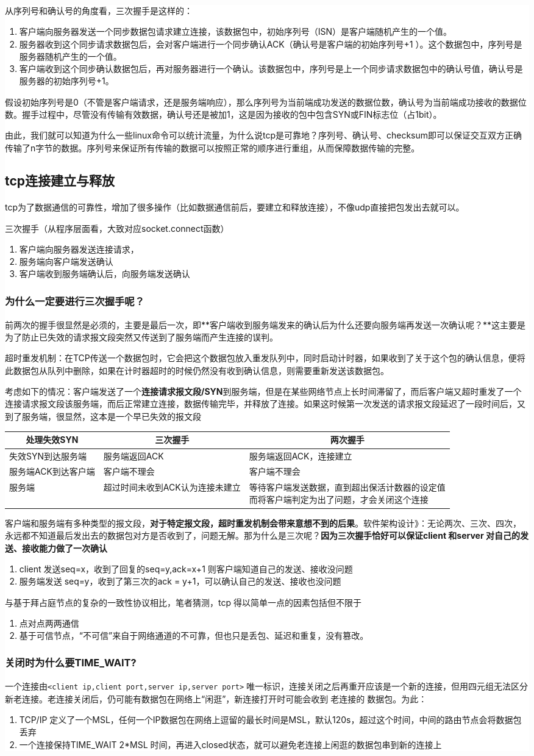 从序列号和确认号的角度看，三次握手是这样的：

1. 客户端向服务器发送一个同步数据包请求建立连接，该数据包中，初始序列号（ISN）是客户端随机产生的一个值。
2. 服务器收到这个同步请求数据包后，会对客户端进行一个同步确认ACK（确认号是客户端的初始序列号+1 ）。这个数据包中，序列号是服务器随机产生的一个值。
3. 客户端收到这个同步确认数据包后，再对服务器进行一个确认。该数据包中，序列号是上一个同步请求数据包中的确认号值，确认号是服务器的初始序列号+1。

假设初始序列号是0（不管是客户端请求，还是服务端响应），那么序列号为当前端成功发送的数据位数，确认号为当前端成功接收的数据位数。握手过程中，尽管没有传输有效数据，确认号还是被加1，这是因为接收的包中包含SYN或FIN标志位（占1bit）。

由此，我们就可以知道为什么一些linux命令可以统计流量，为什么说tcp是可靠地？序列号、确认号、checksum即可以保证交互双方正确传输了n字节的数据。序列号来保证所有传输的数据可以按照正常的顺序进行重组，从而保障数据传输的完整。 

## tcp连接建立与释放

tcp为了数据通信的可靠性，增加了很多操作（比如数据通信前后，要建立和释放连接），不像udp直接把包发出去就可以。


三次握手（从程序层面看，大致对应socket.connect函数）

1. 客户端向服务器发送连接请求，
2. 服务端向客户端发送确认
3. 客户端收到服务端确认后，向服务端发送确认

### 为什么一定要进行三次握手呢？

前两次的握手很显然是必须的，主要是最后一次，即**客户端收到服务端发来的确认后为什么还要向服务端再发送一次确认呢？**这主要是为了防止已失效的请求报文段突然又传送到了服务端而产生连接的误判。
 
超时重发机制：在TCP传送一个数据包时，它会把这个数据包放入重发队列中，同时启动计时器，如果收到了关于这个包的确认信息，便将此数据包从队列中删除，如果在计时器超时的时候仍然没有收到确认信息，则需要重新发送该数据包。

考虑如下的情况：客户端发送了一个**连接请求报文段/SYN**到服务端，但是在某些网络节点上长时间滞留了，而后客户端又超时重发了一个连接请求报文段该服务端，而后正常建立连接，数据传输完毕，并释放了连接。如果这时候第一次发送的请求报文段延迟了一段时间后，又到了服务端，很显然，这本是一个早已失效的报文段

|处理失效SYN|三次握手|两次握手|
|---|---|---|
|失效SYN到达服务端|服务端返回ACK|服务端返回ACK，连接建立|
|服务端ACK到达客户端|客户端不理会|客户端不理会|
|服务端|超过时间未收到ACK认为连接未建立|等待客户端发送数据，直到超出保活计数器的设定值<br>而将客户端判定为出了问题，才会关闭这个连接|

客户端和服务端有多种类型的报文段，**对于特定报文段，超时重发机制会带来意想不到的后果**。软件架构设计》：无论两次、三次、四次，永远都不知道最后发出去的数据包对方是否收到了，问题无解。那为什么是三次呢？**因为三次握手恰好可以保证client 和server 对自己的发送、接收能力做了一次确认**

1. client 发送seq=x，收到了回复的seq=y,ack=x+1 则客户端知道自己的发送、接收没问题
2. 服务端发送 seq=y，收到了第三次的ack = y+1，可以确认自己的发送、接收也没问题

与基于拜占庭节点的复杂的一致性协议相比，笔者猜测，tcp 得以简单一点的因素包括但不限于

1. 点对点两两通信
2. 基于可信节点，“不可信”来自于网络通道的不可靠，但也只是丢包、延迟和重复，没有篡改。

### 关闭时为什么要TIME_WAIT?

一个连接由`<client ip,client port,server ip,server port>` 唯一标识，连接关闭之后再重开应该是一个新的连接，但用四元组无法区分新老连接。老连接关闭后，仍可能有数据包在网络上“闲逛”，新连接打开时可能会收到 老连接的 数据包。为此：

1. TCP/IP 定义了一个MSL，任何一个IP数据包在网络上逗留的最长时间是MSL，默认120s，超过这个时间，中间的路由节点会将数据包丢弃
2. 一个连接保持TIME_WAIT 2*MSL 时间，再进入closed状态，就可以避免老连接上闲逛的数据包串到新的连接上
